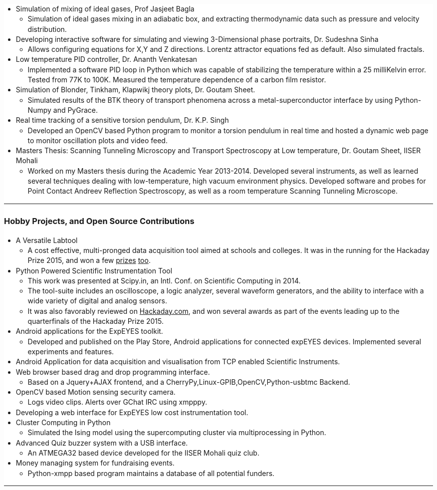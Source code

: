 * Simulation of mixing of ideal gases, Prof Jasjeet Bagla
    * Simulation of ideal gases mixing in an adiabatic box, and extracting thermodynamic data such as pressure and velocity distribution.
* Developing interactive software for simulating and viewing 3-Dimensional phase portraits, Dr. Sudeshna Sinha
    * Allows configuring equations for X,Y and Z directions. Lorentz attractor equations fed as default. Also simulated fractals.
* Low temperature PID controller, Dr. Ananth Venkatesan
    * Implemented a software PID loop in Python which was capable of stabilizing the temperature within a 25 milliKelvin error. Tested from 77K to 100K. Measured the temperature dependence of a carbon film resistor.
* Simulation of Blonder, Tinkham, Klapwikj theory plots, Dr. Goutam Sheet.
    * Simulated results of the BTK theory of transport phenomena across a metal-superconductor interface by using Python-Numpy and PyGrace.
* Real time tracking of a sensitive torsion pendulum, Dr. K.P. Singh
    * Developed an OpenCV based Python program to monitor a torsion pendulum in real time and hosted a dynamic web page to monitor oscillation plots and video feed.
* Masters Thesis: Scanning Tunneling Microscopy and Transport Spectroscopy at Low temperature, Dr. Goutam Sheet, IISER Mohali
    * Worked on my Masters thesis during the Academic Year 2013-2014. Developed several instruments, as well as learned several techniques dealing with low-temperature, high vacuum environment physics. Developed software and probes for Point Contact Andreev Reflection Spectroscopy, as well as a room temperature Scanning Tunneling Microscope.

---

### Hobby Projects, and Open Source Contributions

* A Versatile Labtool
    * A cost effective, multi-pronged data acquisition tool aimed at schools and colleges. It was in the running for the Hackaday Prize 2015, and won a few [prizes](http://hackaday.com/2015/07/07/50-winners-using-microchip-parts/) [too](http://hackaday.com/2015/07/06/50-winners-using-texas-instruments-parts/).
* Python Powered Scientific Instrumentation Tool
    * This work was presented at Scipy.in, an Intl. Conf. on Scientific Computing in 2014.
    * The tool-suite includes an oscilloscope, a logic analyzer, several waveform generators, and the ability to interface with a wide variety of digital and analog sensors.
    * It was also favorably reviewed on [Hackaday.com](http://hackaday.com/2015/06/05/hackaday-prize-entry-python-powered-scientific-instrumentation/), and won several awards as part of the events leading up to the quarterfinals of the Hackaday Prize 2015.
* Android applications for the ExpEYES toolkit.
    * Developed and published on the Play Store, Android applications for connected expEYES devices. Implemented several experiments and features.
* Android Application for data acquisition and visualisation from TCP enabled Scientific Instruments.
* Web browser based drag and drop programming interface.
    * Based on a Jquery+AJAX frontend, and a CherryPy,Linux-GPIB,OpenCV,Python-usbtmc Backend.
* OpenCV based Motion sensing security camera.
    * Logs video clips. Alerts over GChat IRC using xmpppy.
* Developing a web interface for ExpEYES low cost instrumentation tool.
* Cluster Computing in Python
    * Simulated the Ising model using the supercomputing cluster via multiprocessing in Python.
* Advanced Quiz buzzer system with a USB interface.
    * An ATMEGA32 based device developed for the IISER Mohali quiz club.
* Money managing system for fundraising events.
    * Python-xmpp based program maintains a database of all potential funders.

---